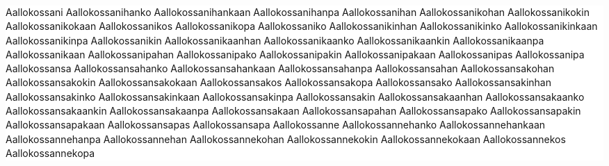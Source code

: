 Aallokossani
Aallokossanihanko
Aallokossanihankaan
Aallokossanihanpa
Aallokossanihan
Aallokossanikohan
Aallokossanikokin
Aallokossanikokaan
Aallokossanikos
Aallokossanikopa
Aallokossaniko
Aallokossanikinhan
Aallokossanikinko
Aallokossanikinkaan
Aallokossanikinpa
Aallokossanikin
Aallokossanikaanhan
Aallokossanikaanko
Aallokossanikaankin
Aallokossanikaanpa
Aallokossanikaan
Aallokossanipahan
Aallokossanipako
Aallokossanipakin
Aallokossanipakaan
Aallokossanipas
Aallokossanipa
Aallokossansa
Aallokossansahanko
Aallokossansahankaan
Aallokossansahanpa
Aallokossansahan
Aallokossansakohan
Aallokossansakokin
Aallokossansakokaan
Aallokossansakos
Aallokossansakopa
Aallokossansako
Aallokossansakinhan
Aallokossansakinko
Aallokossansakinkaan
Aallokossansakinpa
Aallokossansakin
Aallokossansakaanhan
Aallokossansakaanko
Aallokossansakaankin
Aallokossansakaanpa
Aallokossansakaan
Aallokossansapahan
Aallokossansapako
Aallokossansapakin
Aallokossansapakaan
Aallokossansapas
Aallokossansapa
Aallokossanne
Aallokossannehanko
Aallokossannehankaan
Aallokossannehanpa
Aallokossannehan
Aallokossannekohan
Aallokossannekokin
Aallokossannekokaan
Aallokossannekos
Aallokossannekopa